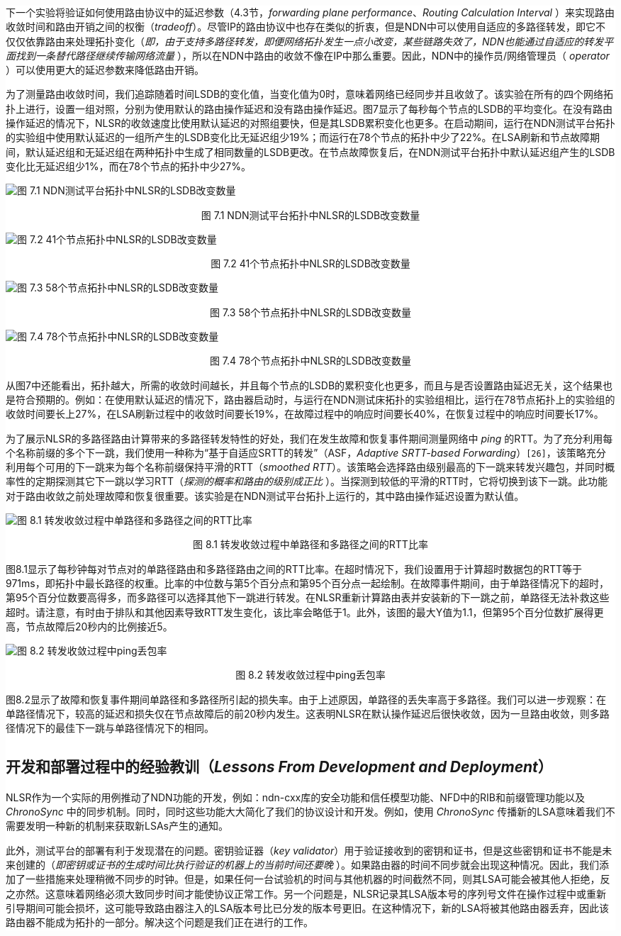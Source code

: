   下一个实验将验证如何使用路由协议中的延迟参数（4.3节，*forwarding plane performance*、*Routing Calculation Interval* ）来实现路由收敛时间和路由开销之间的权衡（*tradeoff*）。尽管IP的路由协议中也存在类似的折衷，但是NDN中可以使用自适应的多路径转发，即它不仅仅依靠路由来处理拓扑变化（*即，由于支持多路径转发，即便网络拓扑发生一点小改变，某些链路失效了，NDN也能通过自适应的转发平面找到一条替代路径继续传输网络流量* ），所以在NDN中路由的收敛不像在IP中那么重要。因此，NDN中的操作员/网络管理员（ *operator* ）可以使用更大的延迟参数来降低路由开销。

  为了测量路由收敛时间，我们追踪随着时间LSDB的变化值，当变化值为0时，意味着网络已经同步并且收敛了。该实验在所有的四个网络拓扑上进行，设置一组对照，分别为使用默认的路由操作延迟和没有路由操作延迟。图7显示了每秒每个节点的LSDB的平均变化。在没有路由操作延迟的情况下，NLSR的收敛速度比使用默认延迟的对照组要快，但是其LSDB累积变化也更多。在启动期间，运行在NDN测试平台拓扑的实验组中使用默认延迟的一组所产生的LSDB变化比无延迟组少19%；而运行在78个节点的拓扑中少了22%。在LSA刷新和节点故障期间，默认延迟组和无延迟组在两种拓扑中生成了相同数量的LSDB更改。在节点故障恢复后，在NDN测试平台拓扑中默认延迟组产生的LSDB变化比无延迟组少1%，而在78个节点的拓扑中少27%。

  ![图 7.1  NDN测试平台拓扑中NLSR的LSDB改变数量](https://imgconvert.csdnimg.cn/aHR0cHM6Ly9naXRsYWIucWptMjUzLmNuL1N1bm55UWptL25kbi1wYXBlci10cmFuc2xhdGlvbi9yYXcvbWFzdGVyL2Fzc2V0cy9pbWFnZS0yMDE5MTIyNDE0NTUxMzU1MC5wbmc?x-oss-process=image/format,png)
  <center>图 7.1  NDN测试平台拓扑中NLSR的LSDB改变数量</center>
  
  ![图 7.2  41个节点拓扑中NLSR的LSDB改变数量](https://imgconvert.csdnimg.cn/aHR0cHM6Ly9naXRsYWIucWptMjUzLmNuL1N1bm55UWptL25kbi1wYXBlci10cmFuc2xhdGlvbi9yYXcvbWFzdGVyL2Fzc2V0cy9pbWFnZS0yMDE5MTIyNDE0NTUyNjUwMi5wbmc?x-oss-process=image/format,png)
  <center>图 7.2  41个节点拓扑中NLSR的LSDB改变数量</center>
  
  ![图 7.3  58个节点拓扑中NLSR的LSDB改变数量](https://imgconvert.csdnimg.cn/aHR0cHM6Ly9naXRsYWIucWptMjUzLmNuL1N1bm55UWptL25kbi1wYXBlci10cmFuc2xhdGlvbi9yYXcvbWFzdGVyL2Fzc2V0cy9pbWFnZS0yMDE5MTIyNDE0NTU0MDA3NS5wbmc?x-oss-process=image/format,png)
  <center>图 7.3  58个节点拓扑中NLSR的LSDB改变数量</center>
  
  ![图 7.4  78个节点拓扑中NLSR的LSDB改变数量](https://imgconvert.csdnimg.cn/aHR0cHM6Ly9naXRsYWIucWptMjUzLmNuL1N1bm55UWptL25kbi1wYXBlci10cmFuc2xhdGlvbi9yYXcvbWFzdGVyL2Fzc2V0cy9pbWFnZS0yMDE5MTIyNDE0NTU1MjM0Ny5wbmc?x-oss-process=image/format,png)
  <center>图 7.4  78个节点拓扑中NLSR的LSDB改变数量</center>
  
  从图7中还能看出，拓扑越大，所需的收敛时间越长，并且每个节点的LSDB的累积变化也更多，而且与是否设置路由延迟无关，这个结果也是符合预期的。例如：在使用默认延迟的情况下，路由器启动时，与运行在NDN测试床拓扑的实验组相比，运行在78节点拓扑上的实验组的收敛时间要长上27%，在LSA刷新过程中的收敛时间要长19%，在故障过程中的响应时间要长40%，在恢复过程中的响应时间要长17%。

  为了展示NLSR的多路径路由计算带来的多路径转发特性的好处，我们在发生故障和恢复事件期间测量网络中 *ping* 的RTT。为了充分利用每个名称前缀的多个下一跳，我们使用一种称为“基于自适应SRTT的转发”（ASF，*Adaptive SRTT-based Forwarding*）`[26]`，该策略充分利用每个可用的下一跳来为每个名称前缀保持平滑的RTT（*smoothed RTT*）。该策略会选择路由级别最高的下一跳来转发兴趣包，并同时概率性的定期探测其它下一跳以学习RTT（*探测的概率和路由的级别成正比* ）。当探测到较低的平滑的RTT时，它将切换到该下一跳。此功能对于路由收敛之前处理故障和恢复很重要。该实验是在NDN测试平台拓扑上运行的，其中路由操作延迟设置为默认值。

  ![图 8.1  转发收敛过程中单路径和多路径之间的RTT比率](https://imgconvert.csdnimg.cn/aHR0cHM6Ly9naXRsYWIucWptMjUzLmNuL1N1bm55UWptL25kbi1wYXBlci10cmFuc2xhdGlvbi9yYXcvbWFzdGVyL2Fzc2V0cy9pbWFnZS0yMDE5MTIyNDE1MTY0OTA4MC5wbmc?x-oss-process=image/format,png)
  <center>图 8.1  转发收敛过程中单路径和多路径之间的RTT比率</center>
  
  图8.1显示了每秒钟每对节点对的单路径路由和多路径路由之间的RTT比率。在超时情况下，我们设置用于计算超时数据包的RTT等于971ms，即拓扑中最长路径的权重。比率的中位数与第5个百分点和第95个百分点一起绘制。在故障事件期间，由于单路径情况下的超时，第95个百分位数要高得多，而多路径可以选择其他下一跳进行转发。在NLSR重新计算路由表并安装新的下一跳之前，单路径无法补救这些超时。请注意，有时由于排队和其他因素导致RTT发生变化，该比率会略低于1。此外，该图的最大Y值为1.1，但第95个百分位数扩展得更高，节点故障后20秒内的比例接近5。

  ![图 8.2  转发收敛过程中ping丢包率](https://imgconvert.csdnimg.cn/aHR0cHM6Ly9naXRsYWIucWptMjUzLmNuL1N1bm55UWptL25kbi1wYXBlci10cmFuc2xhdGlvbi9yYXcvbWFzdGVyL2Fzc2V0cy9pbWFnZS0yMDE5MTIyNDE1MTY1OTgyMC5wbmc?x-oss-process=image/format,png)
  <center>图 8.2  转发收敛过程中ping丢包率</center>
  
  图8.2显示了故障和恢复事件期间单路径和多路径所引起的损失率。由于上述原因，单路径的丢失率高于多路径。我们可以进一步观察：在单路径情况下，较高的延迟和损失仅在节点故障后的前20秒内发生。这表明NLSR在默认操作延迟后很快收敛，因为一旦路由收敛，则多路径情况下的最佳下一跳与单路径情况下的相同。

## 开发和部署过程中的经验教训（*Lessons From Development and Deployment*）

NLSR作为一个实际的用例推动了NDN功能的开发，例如：ndn-cxx库的安全功能和信任模型功能、NFD中的RIB和前缀管理功能以及 *ChronoSync* 中的同步机制。同时，同时这些功能大大简化了我们的协议设计和开发。例如，使用 *ChronoSync* 传播新的LSA意味着我们不需要发明一种新的机制来获取新LSAs产生的通知。

此外，测试平台的部署有利于发现潜在的问题。密钥验证器（*key validator*）用于验证接收到的密钥和证书，但是这些密钥和证书不能是未来创建的（*即密钥或证书的生成时间比执行验证的机器上的当前时间还要晚* ）。如果路由器的时间不同步就会出现这种情况。因此，我们添加了一些措施来处理稍微不同步的时钟。但是，如果任何一台试验机的时间与其他机器的时间截然不同，则其LSA可能会被其他人拒绝，反之亦然。这意味着网络必须大致同步时间才能使协议正常工作。另一个问题是，NLSR记录其LSA版本号的序列号文件在操作过程中或重新引导期间可能会损坏，这可能导致路由器注入的LSA版本号比已分发的版本号更旧。在这种情况下，新的LSA将被其他路由器丢弃，因此该路由器不能成为拓扑的一部分。解决这个问题是我们正在进行的工作。
